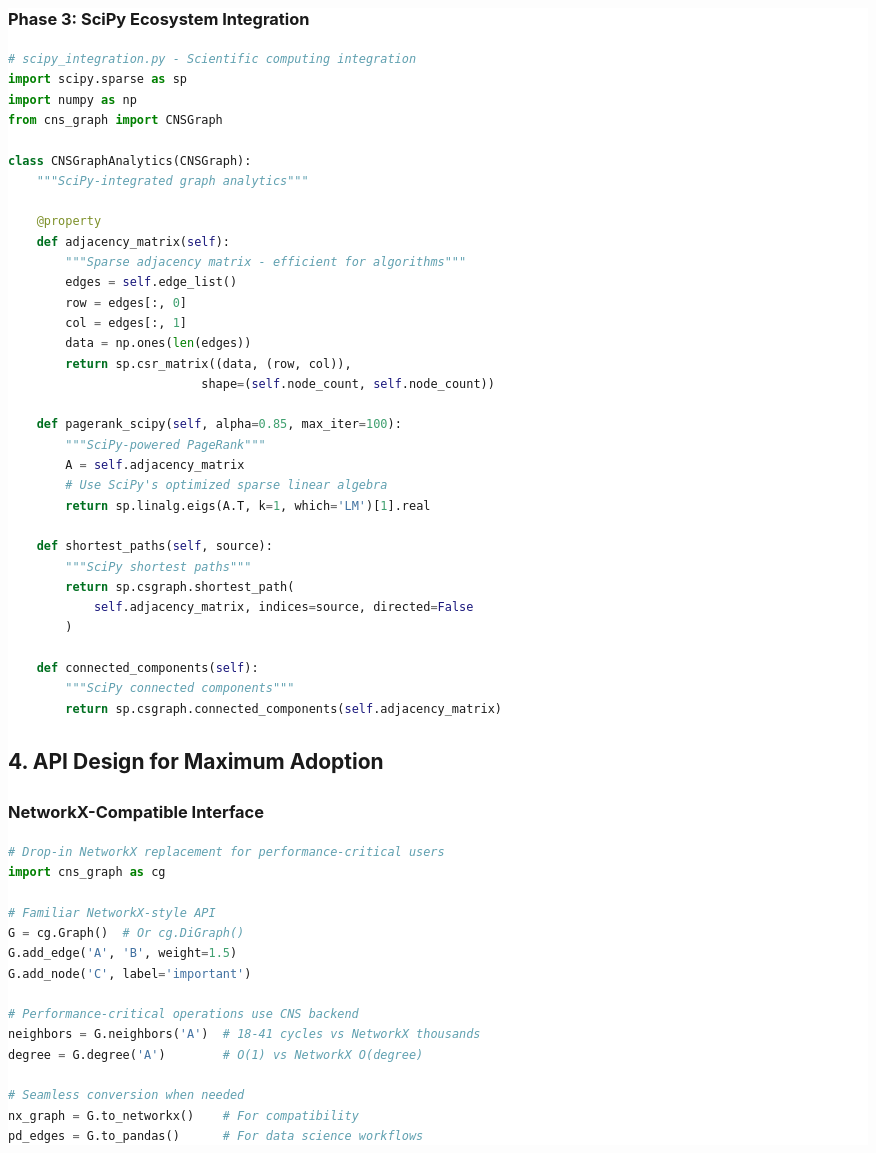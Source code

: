 ### Phase 3: SciPy Ecosystem Integration

```python
# scipy_integration.py - Scientific computing integration
import scipy.sparse as sp
import numpy as np
from cns_graph import CNSGraph

class CNSGraphAnalytics(CNSGraph):
    """SciPy-integrated graph analytics"""
    
    @property
    def adjacency_matrix(self):
        """Sparse adjacency matrix - efficient for algorithms"""
        edges = self.edge_list()
        row = edges[:, 0]
        col = edges[:, 1]
        data = np.ones(len(edges))
        return sp.csr_matrix((data, (row, col)), 
                           shape=(self.node_count, self.node_count))
    
    def pagerank_scipy(self, alpha=0.85, max_iter=100):
        """SciPy-powered PageRank"""
        A = self.adjacency_matrix
        # Use SciPy's optimized sparse linear algebra
        return sp.linalg.eigs(A.T, k=1, which='LM')[1].real
    
    def shortest_paths(self, source):
        """SciPy shortest paths"""
        return sp.csgraph.shortest_path(
            self.adjacency_matrix, indices=source, directed=False
        )
    
    def connected_components(self):
        """SciPy connected components"""
        return sp.csgraph.connected_components(self.adjacency_matrix)
```

## 4. API Design for Maximum Adoption

### NetworkX-Compatible Interface

```python
# Drop-in NetworkX replacement for performance-critical users
import cns_graph as cg

# Familiar NetworkX-style API
G = cg.Graph()  # Or cg.DiGraph()
G.add_edge('A', 'B', weight=1.5)
G.add_node('C', label='important')

# Performance-critical operations use CNS backend
neighbors = G.neighbors('A')  # 18-41 cycles vs NetworkX thousands
degree = G.degree('A')        # O(1) vs NetworkX O(degree)

# Seamless conversion when needed
nx_graph = G.to_networkx()    # For compatibility
pd_edges = G.to_pandas()      # For data science workflows
```
